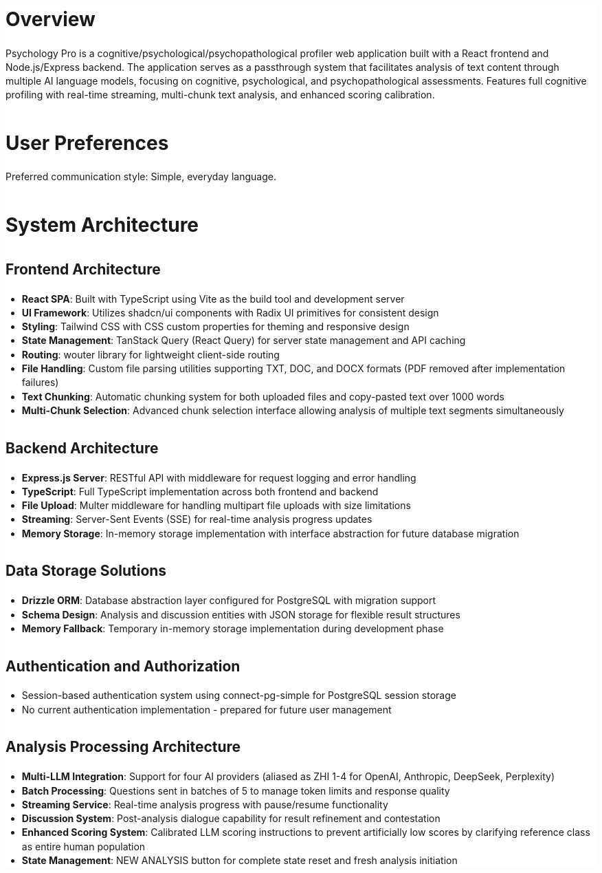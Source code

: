 # Overview

Psychology Pro is a cognitive/psychological/psychopathological profiler web application built with a React frontend and Node.js/Express backend. The application serves as a passthrough system that facilitates analysis of text content through multiple AI language models, focusing on cognitive, psychological, and psychopathological assessments. Features full cognitive profiling with real-time streaming, multi-chunk text analysis, and enhanced scoring calibration.

# User Preferences

Preferred communication style: Simple, everyday language.

# System Architecture

## Frontend Architecture
- **React SPA**: Built with TypeScript using Vite as the build tool and development server
- **UI Framework**: Utilizes shadcn/ui components with Radix UI primitives for consistent design
- **Styling**: Tailwind CSS with CSS custom properties for theming and responsive design
- **State Management**: TanStack Query (React Query) for server state management and API caching
- **Routing**: wouter library for lightweight client-side routing
- **File Handling**: Custom file parsing utilities supporting TXT, DOC, and DOCX formats (PDF removed after implementation failures)
- **Text Chunking**: Automatic chunking system for both uploaded files and copy-pasted text over 1000 words
- **Multi-Chunk Selection**: Advanced chunk selection interface allowing analysis of multiple text segments simultaneously

## Backend Architecture
- **Express.js Server**: RESTful API with middleware for request logging and error handling
- **TypeScript**: Full TypeScript implementation across both frontend and backend
- **File Upload**: Multer middleware for handling multipart file uploads with size limitations
- **Streaming**: Server-Sent Events (SSE) for real-time analysis progress updates
- **Memory Storage**: In-memory storage implementation with interface abstraction for future database migration

## Data Storage Solutions
- **Drizzle ORM**: Database abstraction layer configured for PostgreSQL with migration support
- **Schema Design**: Analysis and discussion entities with JSON storage for flexible result structures
- **Memory Fallback**: Temporary in-memory storage implementation during development phase

## Authentication and Authorization
- Session-based authentication system using connect-pg-simple for PostgreSQL session storage
- No current authentication implementation - prepared for future user management

## Analysis Processing Architecture
- **Multi-LLM Integration**: Support for four AI providers (aliased as ZHI 1-4 for OpenAI, Anthropic, DeepSeek, Perplexity)
- **Batch Processing**: Questions sent in batches of 5 to manage token limits and response quality
- **Streaming Service**: Real-time analysis progress with pause/resume functionality
- **Discussion System**: Post-analysis dialogue capability for result refinement and contestation
- **Enhanced Scoring System**: Calibrated LLM scoring instructions to prevent artificially low scores by clarifying reference class as entire human population
- **State Management**: NEW ANALYSIS button for complete state reset and fresh analysis initiation

